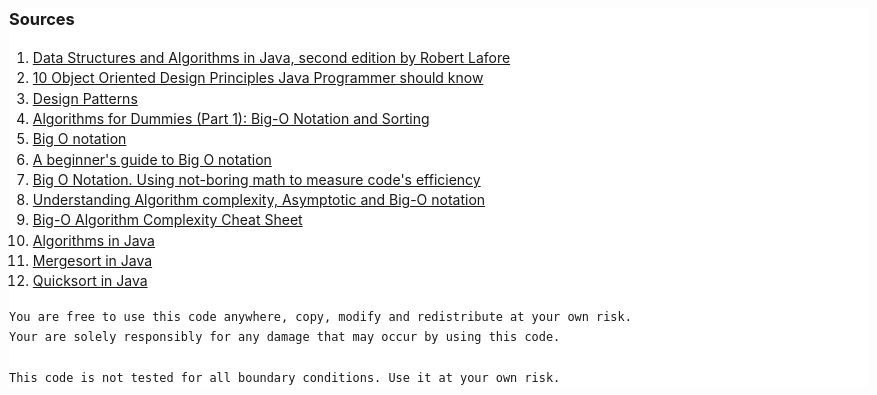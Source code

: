 
### Sources

1. [Data Structures and Algorithms in Java, second edition by Robert Lafore](http://rineshpk.weebly.com/uploads/1/8/2/0/1820991/data_structures_and_algorithms_in_javatqw_darksiderg.pdf)
2. [10 Object Oriented Design Principles Java Programmer should know](http://javarevisited.blogspot.com/2012/03/10-object-oriented-design-principles.html)
3. [Design Patterns](http://www.oodesign.com/)
4. [Algorithms for Dummies (Part 1): Big-O Notation and Sorting](http://adrianmejia.com/blog/2014/02/13/algorithms-for-dummies-part-1-sorting/)
5. [Big O notation](http://web.mit.edu/16.070/www/lecture/big_o.pdf)
6. [A beginner's guide to Big O notation](https://rob-bell.net/2009/06/a-beginners-guide-to-big-o-notation/)
7. [Big O Notation. Using not-boring math to measure code's efficiency](https://www.interviewcake.com/article/big-o-notation-time-and-space-complexity)
8. [Understanding Algorithm complexity, Asymptotic and Big-O notation](http://www.codenlearn.com/2011/07/understanding-algorithm-complexity.html)
9. [Big-O Algorithm Complexity Cheat Sheet](http://bigocheatsheet.com)
10. [Algorithms in Java](http://www.vogella.com/tutorials/JavaAlgorithms/article.html)
11. [Mergesort in Java](http://www.vogella.com/tutorials/JavaAlgorithmsMergesort/article.html)
12. [Quicksort in Java](http://www.vogella.com/tutorials/JavaAlgorithmsQuicksort/article.html)

```
You are free to use this code anywhere, copy, modify and redistribute at your own risk.
Your are solely responsibly for any damage that may occur by using this code.

This code is not tested for all boundary conditions. Use it at your own risk.
```
